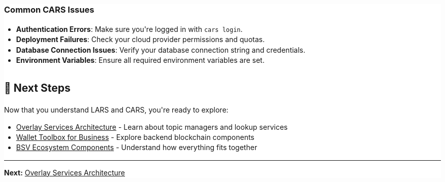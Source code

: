 ### Common CARS Issues

- **Authentication Errors**: Make sure you're logged in with `cars login`.
- **Deployment Failures**: Check your cloud provider permissions and quotas.
- **Database Connection Issues**: Verify your database connection string and credentials.
- **Environment Variables**: Ensure all required environment variables are set.

## 🔗 Next Steps

Now that you understand LARS and CARS, you're ready to explore:

- [Overlay Services Architecture](overlay-services.md) - Learn about topic managers and lookup services
- [Wallet Toolbox for Business](wallet-toolbox.md) - Explore backend blockchain components
- [BSV Ecosystem Components](../../BSV_ECOSYSTEM_COMPONENTS.md) - Understand how everything fits together

---

**Next:** [Overlay Services Architecture](overlay-services.md)